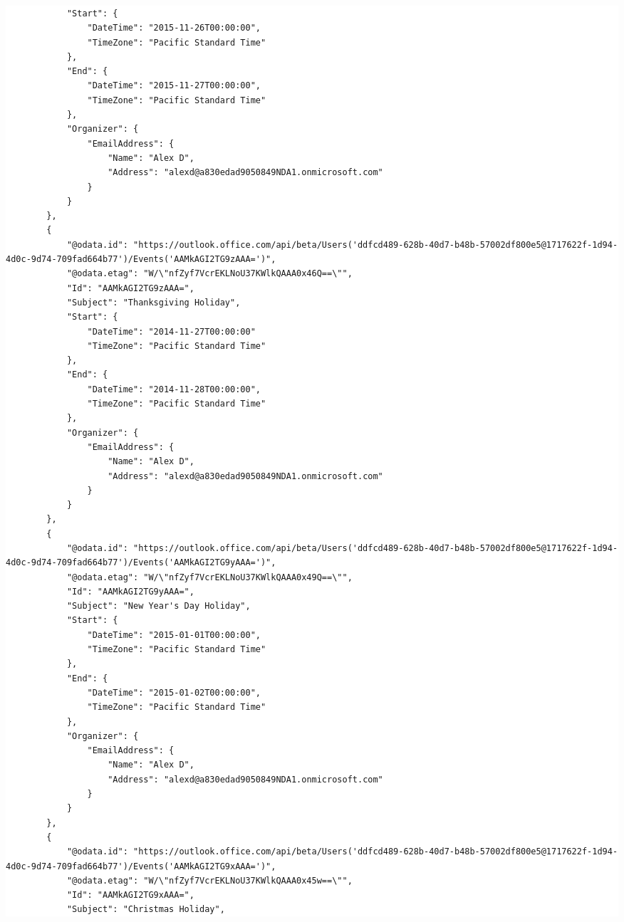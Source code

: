 ```
            "Start": {
                "DateTime": "2015-11-26T00:00:00",
                "TimeZone": "Pacific Standard Time"
            },
            "End": {
                "DateTime": "2015-11-27T00:00:00",
                "TimeZone": "Pacific Standard Time"
            },
            "Organizer": {
                "EmailAddress": {
                    "Name": "Alex D",
                    "Address": "alexd@a830edad9050849NDA1.onmicrosoft.com"
                }
            }
        },
        {
            "@odata.id": "https://outlook.office.com/api/beta/Users('ddfcd489-628b-40d7-b48b-57002df800e5@1717622f-1d94-4d0c-9d74-709fad664b77')/Events('AAMkAGI2TG9zAAA=')",
            "@odata.etag": "W/\"nfZyf7VcrEKLNoU37KWlkQAAA0x46Q==\"",
            "Id": "AAMkAGI2TG9zAAA=",
            "Subject": "Thanksgiving Holiday",
            "Start": {
                "DateTime": "2014-11-27T00:00:00"
                "TimeZone": "Pacific Standard Time"
            },
            "End": {
                "DateTime": "2014-11-28T00:00:00",
                "TimeZone": "Pacific Standard Time"
            },
            "Organizer": {
                "EmailAddress": {
                    "Name": "Alex D",
                    "Address": "alexd@a830edad9050849NDA1.onmicrosoft.com"
                }
            }
        },
        {
            "@odata.id": "https://outlook.office.com/api/beta/Users('ddfcd489-628b-40d7-b48b-57002df800e5@1717622f-1d94-4d0c-9d74-709fad664b77')/Events('AAMkAGI2TG9yAAA=')",
            "@odata.etag": "W/\"nfZyf7VcrEKLNoU37KWlkQAAA0x49Q==\"",
            "Id": "AAMkAGI2TG9yAAA=",
            "Subject": "New Year's Day Holiday",
            "Start": {
                "DateTime": "2015-01-01T00:00:00",
                "TimeZone": "Pacific Standard Time"
            },
            "End": {
                "DateTime": "2015-01-02T00:00:00",
                "TimeZone": "Pacific Standard Time"
            },
            "Organizer": {
                "EmailAddress": {
                    "Name": "Alex D",
                    "Address": "alexd@a830edad9050849NDA1.onmicrosoft.com"
                }
            }
        },
        {
            "@odata.id": "https://outlook.office.com/api/beta/Users('ddfcd489-628b-40d7-b48b-57002df800e5@1717622f-1d94-4d0c-9d74-709fad664b77')/Events('AAMkAGI2TG9xAAA=')",
            "@odata.etag": "W/\"nfZyf7VcrEKLNoU37KWlkQAAA0x45w==\"",
            "Id": "AAMkAGI2TG9xAAA=",
            "Subject": "Christmas Holiday",
```